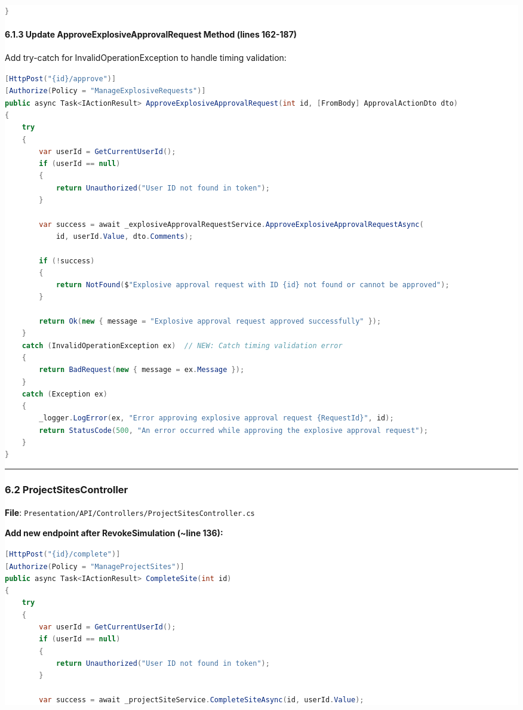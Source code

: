 ```csharp
}
```

#### 6.1.3 Update ApproveExplosiveApprovalRequest Method (lines 162-187)
Add try-catch for InvalidOperationException to handle timing validation:

```csharp
[HttpPost("{id}/approve")]
[Authorize(Policy = "ManageExplosiveRequests")]
public async Task<IActionResult> ApproveExplosiveApprovalRequest(int id, [FromBody] ApprovalActionDto dto)
{
    try
    {
        var userId = GetCurrentUserId();
        if (userId == null)
        {
            return Unauthorized("User ID not found in token");
        }

        var success = await _explosiveApprovalRequestService.ApproveExplosiveApprovalRequestAsync(
            id, userId.Value, dto.Comments);

        if (!success)
        {
            return NotFound($"Explosive approval request with ID {id} not found or cannot be approved");
        }

        return Ok(new { message = "Explosive approval request approved successfully" });
    }
    catch (InvalidOperationException ex)  // NEW: Catch timing validation error
    {
        return BadRequest(new { message = ex.Message });
    }
    catch (Exception ex)
    {
        _logger.LogError(ex, "Error approving explosive approval request {RequestId}", id);
        return StatusCode(500, "An error occurred while approving the explosive approval request");
    }
}
```

---

### 6.2 ProjectSitesController
**File**: `Presentation/API/Controllers/ProjectSitesController.cs`

**Add new endpoint after RevokeSimulation (~line 136):**
```csharp
[HttpPost("{id}/complete")]
[Authorize(Policy = "ManageProjectSites")]
public async Task<IActionResult> CompleteSite(int id)
{
    try
    {
        var userId = GetCurrentUserId();
        if (userId == null)
        {
            return Unauthorized("User ID not found in token");
        }

        var success = await _projectSiteService.CompleteSiteAsync(id, userId.Value);
```